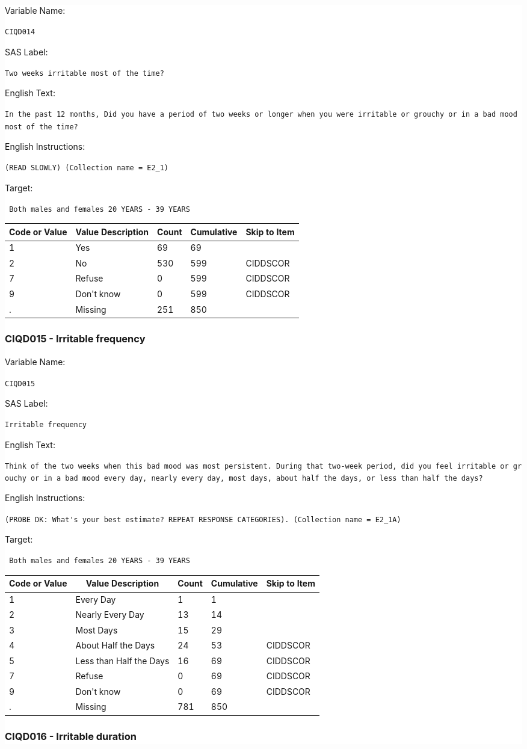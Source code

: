 Variable Name:

    CIQD014
SAS Label:

    Two weeks irritable most of the time?
English Text:

    In the past 12 months, Did you have a period of two weeks or longer when you were irritable or grouchy or in a bad mood most of the time?
English Instructions:

    (READ SLOWLY) (Collection name = E2_1)
Target:

     Both males and females 20 YEARS - 39 YEARS
Code or Value | Value Description | Count | Cumulative | Skip to Item  
---|---|---|---|---  
1 | Yes | 69 | 69 |   
2 | No | 530 | 599 | CIDDSCOR  
7 | Refuse | 0 | 599 | CIDDSCOR  
9 | Don't know | 0 | 599 | CIDDSCOR  
. | Missing | 251 | 850 |   
  
### CIQD015 - Irritable frequency

Variable Name:

    CIQD015
SAS Label:

    Irritable frequency
English Text:

    Think of the two weeks when this bad mood was most persistent. During that two-week period, did you feel irritable or grouchy or in a bad mood every day, nearly every day, most days, about half the days, or less than half the days?
English Instructions:

    (PROBE DK: What's your best estimate? REPEAT RESPONSE CATEGORIES). (Collection name = E2_1A)
Target:

     Both males and females 20 YEARS - 39 YEARS
Code or Value | Value Description | Count | Cumulative | Skip to Item  
---|---|---|---|---  
1 | Every Day | 1 | 1 |   
2 | Nearly Every Day | 13 | 14 |   
3 | Most Days | 15 | 29 |   
4 | About Half the Days | 24 | 53 | CIDDSCOR  
5 | Less than Half the Days | 16 | 69 | CIDDSCOR  
7 | Refuse | 0 | 69 | CIDDSCOR  
9 | Don't know | 0 | 69 | CIDDSCOR  
. | Missing | 781 | 850 |   
  
### CIQD016 - Irritable duration
